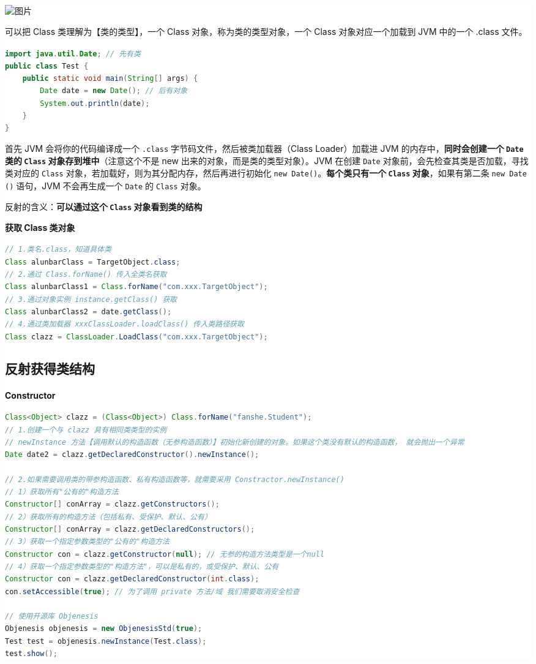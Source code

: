 ![图片](http://mdimg.sofice.top/202112111335275.png)

可以把 Class 类理解为【类的类型】，一个 Class 对象，称为类的类型对象，一个 Class 对象对应一个加载到 JVM 中的一个 .class 文件。

```java
import java.util.Date; // 先有类
public class Test {
    public static void main(String[] args) {
        Date date = new Date(); // 后有对象
        System.out.println(date);
    }
}
```

首先 JVM 会将你的代码编译成一个 `.class` 字节码文件，然后被类加载器（Class Loader）加载进 JVM 的内存中，**同时会创建一个 `Date` 类的 `Class` 对象存到堆中**（注意这个不是 new 出来的对象，而是类的类型对象）。JVM 在创建 `Date` 对象前，会先检查其类是否加载，寻找类对应的 `Class` 对象，若加载好，则为其分配内存，然后再进行初始化 `new Date()`。**每个类只有一个 `Class` 对象**，如果有第二条 `new Date()` 语句，JVM 不会再生成一个 `Date` 的 `Class` 对象。

反射的含义：**可以通过这个 `Class` 对象看到类的结构**



**获取 Class 类对象**

```java
// 1.类名.class，知道具体类
Class alunbarClass = TargetObject.class;
// 2.通过 Class.forName() 传入全类名获取
Class alunbarClass1 = Class.forName("com.xxx.TargetObject");
// 3.通过对象实例 instance.getClass() 获取
Class alunbarClass2 = date.getClass();
// 4.通过类加载器 xxxClassLoader.loadClass() 传入类路径获取
Class clazz = ClassLoader.LoadClass("com.xxx.TargetObject");
```



## 反射获得类结构

**Constructor**

```java
Class<Object> clazz = (Class<Object>) Class.forName("fanshe.Student");
// 1.创建一个与 clazz 具有相同类类型的实例
// newInstance 方法【调用默认的构造函数（无参构造函数）】初始化新创建的对象。如果这个类没有默认的构造函数， 就会抛出一个异常
Date date2 = clazz.getDeclaredConstructor().newInstance(); 

// 2.如果需要调用类的带参构造函数、私有构造函数等，就需要采用 Constractor.newInstance()
// 1）获取所有"公有的"构造方法
Constructor[] conArray = clazz.getConstructors();
// 2）获取所有的构造方法（包括私有、受保护、默认、公有）
Constructor[] conArray = clazz.getDeclaredConstructors();
// 3）获取一个指定参数类型的"公有的"构造方法 
Constructor con = clazz.getConstructor(null); // 无参的构造方法类型是一个null
// 4）获取一个指定参数类型的"构造方法"，可以是私有的，或受保护、默认、公有
Constructor con = clazz.getDeclaredConstructor(int.class); 
con.setAccessible(true); // 为了调用 private 方法/域 我们需要取消安全检查

// 使用开源库 Objenesis
Objenesis objenesis = new ObjenesisStd(true);
Test test = objenesis.newInstance(Test.class);
test.show();
```
